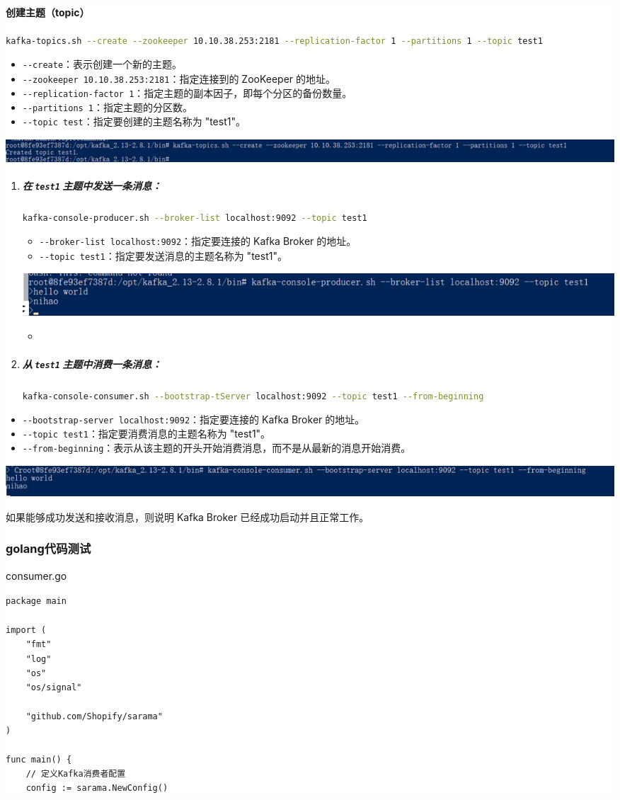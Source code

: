 #### 创建主题（topic）

```bash
kafka-topics.sh --create --zookeeper 10.10.38.253:2181 --replication-factor 1 --partitions 1 --topic test1
```

- `--create`：表示创建一个新的主题。
- `--zookeeper 10.10.38.253:2181`：指定连接到的 ZooKeeper 的地址。
- `--replication-factor 1`：指定主题的副本因子，即每个分区的备份数量。
- `--partitions 1`：指定主题的分区数。
- `--topic test`：指定要创建的主题名称为 "test1"。

![image-20230523164644878](./kafka-img\image-20230523164644878.png)

1. ##### 在 `test1` 主题中发送一条消息：

   ```bash
   kafka-console-producer.sh --broker-list localhost:9092 --topic test1
   ```

   - `--broker-list localhost:9092`：指定要连接的 Kafka Broker 的地址。
   - `--topic test1`：指定要发送消息的主题名称为 "test1"。

   ![image-20230523164904171](./kafka-img\image-20230523164904171.png)

   - 

2. ##### 从 `test1` 主题中消费一条消息：

   ```bash
   kafka-console-consumer.sh --bootstrap-tServer localhost:9092 --topic test1 --from-beginning
   ```

- `--bootstrap-server localhost:9092`：指定要连接的 Kafka Broker 的地址。
- `--topic test1`：指定要消费消息的主题名称为 "test1"。
- `--from-beginning`：表示从该主题的开头开始消费消息，而不是从最新的消息开始消费。

![image-20230523164959375](./kafka-img\image-20230523164959375.png)

如果能够成功发送和接收消息，则说明 Kafka Broker 已经成功启动并且正常工作。



### golang代码测试

consumer.go

```golang
package main

import (
	"fmt"
	"log"
	"os"
	"os/signal"

	"github.com/Shopify/sarama"
)

func main() {
	// 定义Kafka消费者配置
	config := sarama.NewConfig()
```